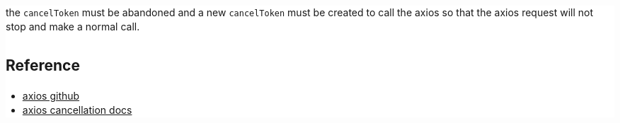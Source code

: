the `cancelToken` must be abandoned and a new `cancelToken` must be created to call the axios so that the axios request will not stop and make a normal call.

## Reference
- [axios github](https://github.com/axios/axios/tree/v0.21.1)
- [axios cancellation docs](https://axios-http.com/docs/cancellation)

